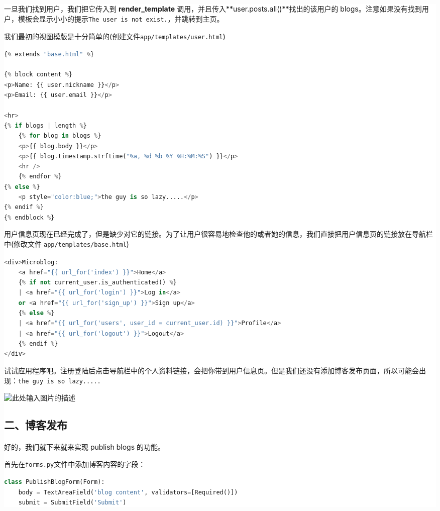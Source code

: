一旦我们找到用户，我们把它传入到 **render_template** 调用，并且传入**user.posts.all()**找出的该用户的 blogs。注意如果没有找到用户，模板会显示小小的提示`The user is not exist.`，并跳转到主页。

我们最初的视图模版是十分简单的(创建文件`app/templates/user.html`)

```py
{% extends "base.html" %}

{% block content %}
<p>Name: {{ user.nickname }}</p>
<p>Email: {{ user.email }}</p>

<hr>
{% if blogs | length %}
    {% for blog in blogs %}
    <p>{{ blog.body }}</p>
    <p>{{ blog.timestamp.strftime("%a, %d %b %Y %H:%M:%S") }}</p>
    <hr />
    {% endfor %}
{% else %}
    <p style="color:blue;">the guy is so lazy.....</p>
{% endif %}
{% endblock %} 
```

用户信息页现在已经完成了，但是缺少对它的链接。为了让用户很容易地检查他的或者她的信息，我们直接把用户信息页的链接放在导航栏中(修改文件 `app/templates/base.html`)

```py
<div>Microblog: 
    <a href="{{ url_for('index') }}">Home</a>
    {% if not current_user.is_authenticated() %}
    | <a href="{{ url_for('login') }}">Log in</a>
    or <a href="{{ url_for('sign_up') }}">Sign up</a>
    {% else %}
    | <a href="{{ url_for('users', user_id = current_user.id) }}">Profile</a>
    | <a href="{{ url_for('logout') }}">Logout</a>
    {% endif %}
</div> 
```

试试应用程序吧。注册登陆后点击导航栏中的个人资料链接，会把你带到用户信息页。但是我们还没有添加博客发布页面，所以可能会出现：`the guy is so lazy.....`

![此处输入图片的描述](img/document-uid73259labid220timestamp1443688400332.jpg)

## 二、博客发布

好的，我们就下来就来实现 publish blogs 的功能。

首先在`forms.py`文件中添加博客内容的字段：

```py
class PublishBlogForm(Form):
    body = TextAreaField('blog content', validators=[Required()])
    submit = SubmitField('Submit') 
```
